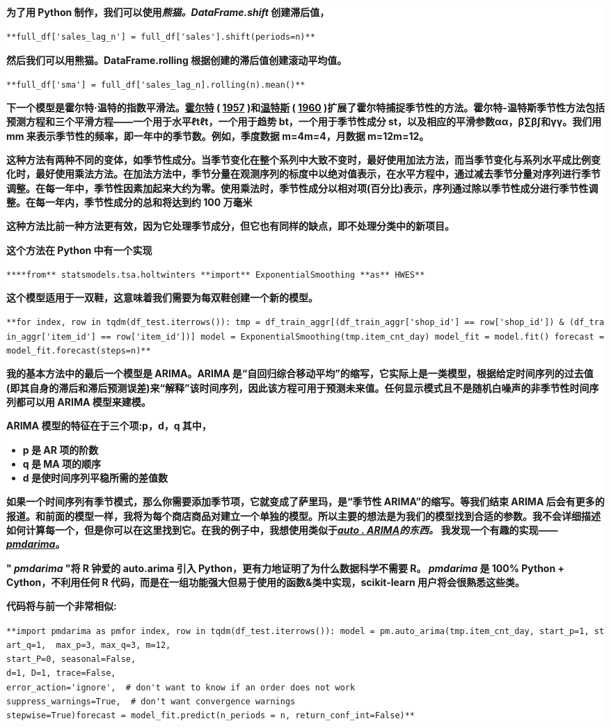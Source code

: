 **为了用 Python 制作，我们可以使用*熊猫。DataFrame.shift* 创建滞后值，**

```
**full_df['sales_lag_n'] = full_df['sales'].shift(periods=n)**
```

**然后我们可以用熊猫。DataFrame.rolling 根据创建的滞后值创建滚动平均值。**

```
**full_df['sma'] = full_df['sales_lag_n].rolling(n).mean()**
```

**下一个模型是霍尔特·温特的指数平滑法。[霍尔特](https://otexts.com/fpp2/bibliography.html#ref-Holt57) ( [1957](https://otexts.com/fpp2/bibliography.html#ref-Holt57) )和[温特斯](https://otexts.com/fpp2/bibliography.html#ref-Winters60) ( [1960](https://otexts.com/fpp2/bibliography.html#ref-Winters60) )扩展了霍尔特捕捉季节性的方法。霍尔特-温特斯季节性方法包括预测方程和三个平滑方程——一个用于水平ℓtℓt，一个用于趋势 bt，一个用于季节性成分 st，以及相应的平滑参数αα，β∑β∫和γγ。我们用 mm 来表示季节性的频率，即一年中的季节数。例如，季度数据 m=4m=4，月数据 m=12m=12。**

**这种方法有两种不同的变体，如季节性成分。当季节变化在整个系列中大致不变时，最好使用加法方法，而当季节变化与系列水平成比例变化时，最好使用乘法方法。在加法方法中，季节分量在观测序列的标度中以绝对值表示，在水平方程中，通过减去季节分量对序列进行季节调整。在每一年中，季节性因素加起来大约为零。使用乘法时，季节性成分以相对项(百分比)表示，序列通过除以季节性成分进行季节性调整。在每一年内，季节性成分的总和将达到约 100 万毫米**

**这种方法比前一种方法更有效，因为它处理季节成分，但它也有同样的缺点，即不处理分类中的新项目。**

**这个方法在 Python 中有一个实现**

```
****from** statsmodels.tsa.holtwinters **import** ExponentialSmoothing **as** HWES**
```

**这个模型适用于一双鞋，这意味着我们需要为每双鞋创建一个新的模型。**

```
**for index, row in tqdm(df_test.iterrows()): tmp = df_train_aggr[(df_train_aggr['shop_id'] == row['shop_id']) & (df_train_aggr['item_id'] == row['item_id'])] model = ExponentialSmoothing(tmp.item_cnt_day) model_fit = model.fit() forecast = model_fit.forecast(steps=n)**
```

**我的基本方法中的最后一个模型是 ARIMA。ARIMA 是“自回归综合移动平均”的缩写，它实际上是一类模型，根据给定时间序列的过去值(即其自身的滞后和滞后预测误差)来“解释”该时间序列，因此该方程可用于预测未来值。任何显示模式且不是随机白噪声的非季节性时间序列都可以用 ARIMA 模型来建模。**

**ARIMA 模型的特征在于三个项:p，d，q 其中，**

*   **p 是 AR 项的阶数**
*   **q 是 MA 项的顺序**
*   **d 是使时间序列平稳所需的差值数**

**如果一个时间序列有季节模式，那么你需要添加季节项，它就变成了萨里玛，是“季节性 ARIMA”的缩写。等我们结束 ARIMA 后会有更多的报道。和前面的模型一样，我将为每个商店商品对建立一个单独的模型。所以主要的想法是为我们的模型找到合适的参数。我不会详细描述如何计算每一个，但是你可以在这里找到它。在我的例子中，我想使用类似于[***auto . ARIMA***](https://www.rdocumentation.org/packages/forecast/versions/8.13/topics/auto.arima)***的东西。*** 我发现一个有趣的实现——[***pmdarima***](http://alkaline-ml.com/pmdarima/)。**

**" ***pmdarima*** "将 R 钟爱的 auto.arima 引入 Python，更有力地证明了为什么数据科学不需要 R。 ***pmdarima*** 是 100% Python + Cython，不利用任何 R 代码，而是在一组功能强大但易于使用的函数&类中实现，scikit-learn 用户将会很熟悉这些类。**

**代码将与前一个非常相似:**

```
**import pmdarima as pmfor index, row in tqdm(df_test.iterrows()): model = pm.auto_arima(tmp.item_cnt_day, start_p=1, start_q=1,  max_p=3, max_q=3, m=12,
start_P=0, seasonal=False,
d=1, D=1, trace=False,
error_action='ignore',  # don't want to know if an order does not work
suppress_warnings=True,  # don't want convergence warnings
stepwise=True)forecast = model_fit.predict(n_periods = n, return_conf_int=False)**
```
